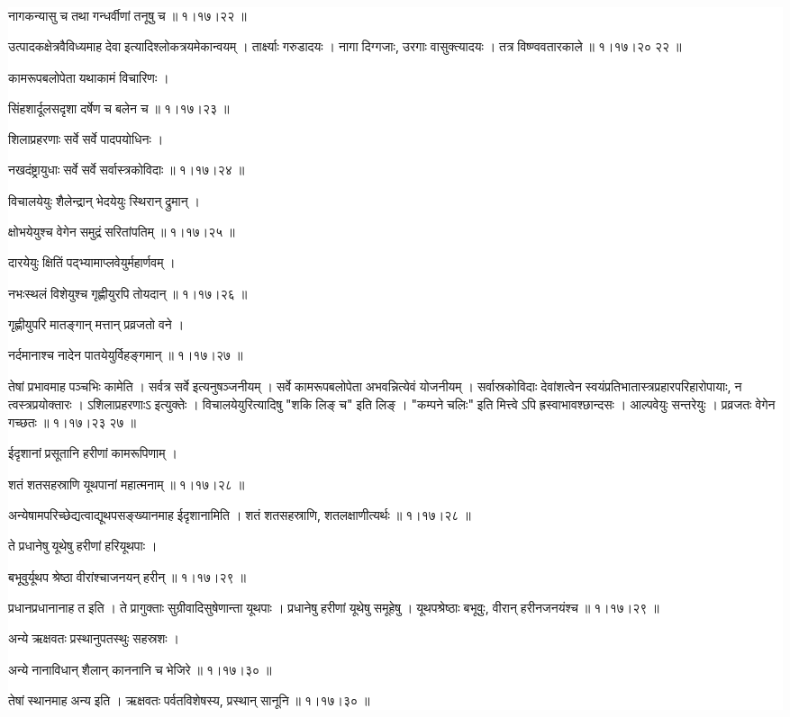 नागकन्यासु च तथा गन्धर्वीणां तनूषु च  ॥  १।१७।२२  ॥   

उत्पादकक्षेत्रवैविध्यमाह देवा इत्यादिश्लोकत्रयमेकान्वयम् । तार्क्ष्याः
गरुडादयः । नागा दिग्गजाः, उरगाः वासुक्त्यादयः । तत्र विष्ण्ववतारकाले  ॥ 
१।१७।२० २२  ॥   

  

कामरूपबलोपेता यथाकामं विचारिणः ।  

सिंहशार्दूलसदृशा दर्षेण च बलेन च  ॥  १।१७।२३  ॥   

शिलाप्रहरणाः सर्वे सर्वे पादपयोधिनः ।  

नखदंष्ट्रायुधाः सर्वे सर्वे सर्वास्त्रकोविदाः  ॥  १।१७।२४  ॥   

विचालयेयुः शैलेन्द्रान् भेदयेयुः स्थिरान् द्रुमान् ।  

क्षोभयेयुश्च वेगेन समुद्रं सरितांपतिम्  ॥  १।१७।२५  ॥   

दारयेयुः क्षितिं पद्भ्यामाप्लवेयुर्महार्णवम् ।  

नभःस्थलं विशेयुश्च गृह्णीयुरपि तोयदान्  ॥  १।१७।२६  ॥   

गृह्णीयुपरि मातङ्गान् मत्तान् प्रव्रजतो वने ।  

नर्दमानाश्च नादेन पातयेयुर्विहङ्गमान्  ॥  १।१७।२७  ॥   

तेषां प्रभावमाह पञ्चभिः कामेति । सर्वत्र सर्वे इत्यनुषञ्जनीयम् । सर्वे
कामरूपबलोपेता अभवन्नित्येवं योजनीयम् । सर्वास्रकोविदाः देवांशत्वेन
स्वयंप्रतिभातास्त्रप्रहारपरिहारोपायाः, न त्वस्त्रप्रयोक्तारः ।
ऽशिलाप्रहरणाःऽ इत्युक्तेः । विचालयेयुरित्यादिषु "शकि लिङ् च" इति लिङ् ।
"कम्पने चलिः" इति मित्त्वे ऽपि ह्रस्वाभावश्छान्दसः । आल्पवेयुः सन्तरेयुः
। प्रव्रजतः वेगेन गच्छतः  ॥  १।१७।२३ २७  ॥   

  

ईदृशानां प्रसूतानि हरीणां कामरूपिणाम् ।  

शतं शतसहस्राणि यूथपानां महात्मनाम्  ॥  १।१७।२८  ॥   

अन्येषामपरिच्छेद्यत्वाद्यूथपसङ्ख्यानमाह ईदृशानामिति । शतं शतसहस्राणि,
शतलक्षाणीत्यर्थः  ॥  १।१७।२८  ॥   

  

ते प्रधानेषु यूथेषु हरीणां हरियूथपाः ।  

बभूवुर्यूथप श्रेष्ठा वीरांश्चाजनयन् हरीन्  ॥  १।१७।२९  ॥   

प्रधानप्रधानानाह त इति । ते प्रागुक्ताः सुग्रीवादिसुषेणान्ता यूथपाः ।
प्रधानेषु हरीणां यूथेषु समूहेषु । यूथपश्रेष्ठाः बभूवुः, वीरान्
हरीनजनयंश्च  ॥  १।१७।२९  ॥   

  

अन्ये ऋक्षवतः प्रस्थानुपतस्थुः सहस्रशः ।  

अन्ये नानाविधान् शैलान् काननानि च भेजिरे  ॥  १।१७।३०  ॥   

तेषां स्थानमाह अन्य इति । ऋक्षवतः पर्वतविशेषस्य, प्रस्थान् सानूनि  ॥ 
१।१७।३०  ॥   

  
